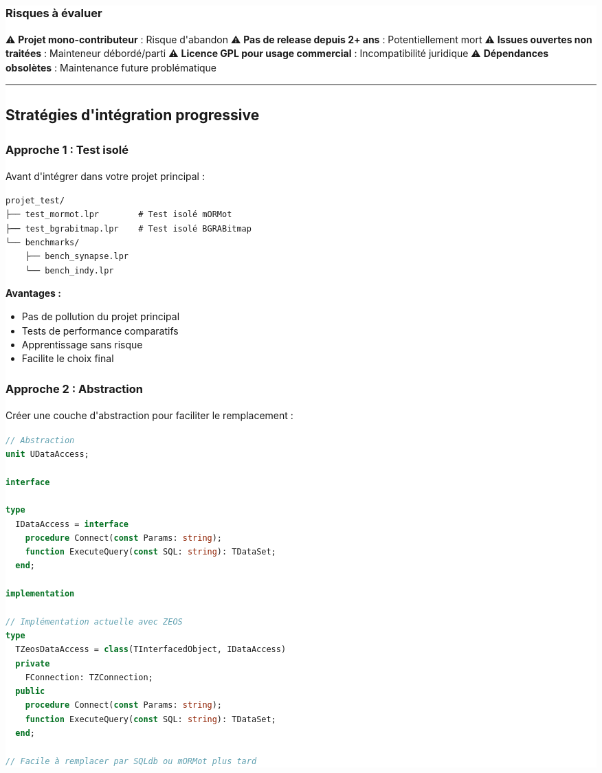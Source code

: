 ### Risques à évaluer

⚠️ **Projet mono-contributeur** : Risque d'abandon
⚠️ **Pas de release depuis 2+ ans** : Potentiellement mort
⚠️ **Issues ouvertes non traitées** : Mainteneur débordé/parti
⚠️ **Licence GPL pour usage commercial** : Incompatibilité juridique
⚠️ **Dépendances obsolètes** : Maintenance future problématique

---

## Stratégies d'intégration progressive

### Approche 1 : Test isolé

Avant d'intégrer dans votre projet principal :

```
projet_test/
├── test_mormot.lpr        # Test isolé mORMot
├── test_bgrabitmap.lpr    # Test isolé BGRABitmap
└── benchmarks/
    ├── bench_synapse.lpr
    └── bench_indy.lpr
```

**Avantages :**
- Pas de pollution du projet principal
- Tests de performance comparatifs
- Apprentissage sans risque
- Facilite le choix final

### Approche 2 : Abstraction

Créer une couche d'abstraction pour faciliter le remplacement :

```pascal
// Abstraction
unit UDataAccess;

interface

type
  IDataAccess = interface
    procedure Connect(const Params: string);
    function ExecuteQuery(const SQL: string): TDataSet;
  end;

implementation

// Implémentation actuelle avec ZEOS
type
  TZeosDataAccess = class(TInterfacedObject, IDataAccess)
  private
    FConnection: TZConnection;
  public
    procedure Connect(const Params: string);
    function ExecuteQuery(const SQL: string): TDataSet;
  end;

// Facile à remplacer par SQLdb ou mORMot plus tard
```
